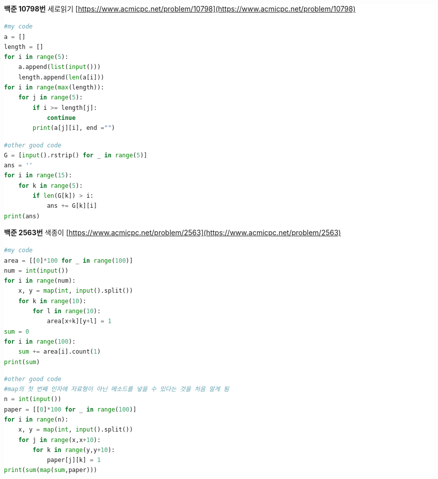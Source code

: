 **백준 10798번** 세로읽기 [https://www.acmicpc.net/problem/10798](https://www.acmicpc.net/problem/10798)

```python
#my code
a = []
length = []
for i in range(5):
    a.append(list(input()))
    length.append(len(a[i]))
for i in range(max(length)):
    for j in range(5):
        if i >= length[j]:
            continue
        print(a[j][i], end ="")
```

```python
#other good code
G = [input().rstrip() for _ in range(5)]
ans = ''
for i in range(15):
    for k in range(5):
        if len(G[k]) > i:
            ans += G[k][i]
print(ans)
```

**백준 2563번** 색종이 [https://www.acmicpc.net/problem/2563](https://www.acmicpc.net/problem/2563)

```python
#my code
area = [[0]*100 for _ in range(100)]
num = int(input())
for i in range(num):
    x, y = map(int, input().split())
    for k in range(10):
        for l in range(10):
            area[x+k][y+l] = 1
sum = 0
for i in range(100):
    sum += area[i].count(1)
print(sum)
```

```python
#other good code
#map의 첫 번째 인자에 자료형이 아닌 메소드를 넣을 수 있다는 것을 처음 알게 됨
n = int(input())
paper = [[0]*100 for _ in range(100)]
for i in range(n):
    x, y = map(int, input().split())
    for j in range(x,x+10):
        for k in range(y,y+10):
            paper[j][k] = 1
print(sum(map(sum,paper)))

```
